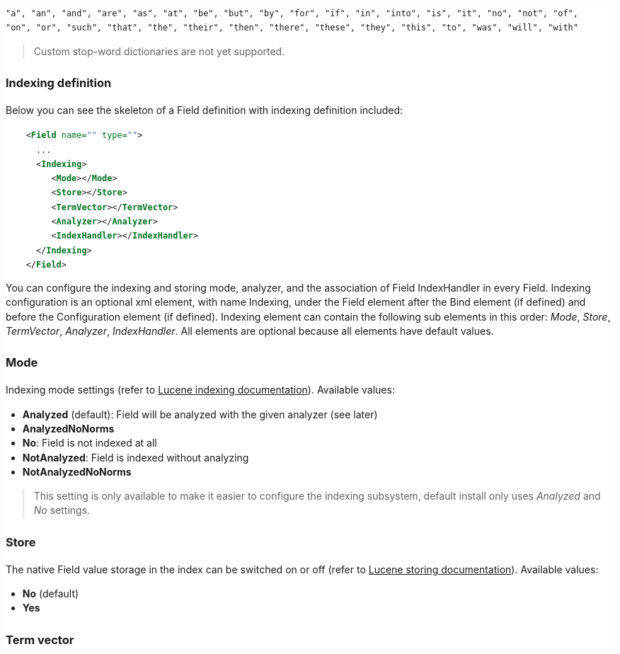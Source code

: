 ```txt
"a", "an", "and", "are", "as", "at", "be", "but", "by", "for", "if", "in", "into", "is", "it", "no", "not", "of", 
"on", "or", "such", "that", "the", "their", "then", "there", "these", "they", "this", "to", "was", "will", "with"
```

> Custom stop-word dictionaries are not yet supported.

### Indexing definition

Below you can see the skeleton of a Field definition with indexing definition included:

```xml
    <Field name="" type="">
      ...
      <Indexing>
         <Mode></Mode>
         <Store></Store>
         <TermVector></TermVector>
         <Analyzer></Analyzer>
         <IndexHandler></IndexHandler>
      </Indexing>
    </Field>
```

You can configure the indexing and storing mode, analyzer, and the association of Field IndexHandler in every Field. Indexing configuration is an optional xml element, with name Indexing, under the Field element after the Bind element (if defined) and before the Configuration element (if defined). Indexing element can contain the following sub elements in this order: *Mode*, *Store*, *TermVector*, *Analyzer*, *IndexHandler*. All elements are optional because all elements have default values.

### Mode

Indexing mode settings (refer to [Lucene indexing documentation](http://lucene.apache.org/java/2_9_4/api/core/org/apache/lucene/document/Field.Index.html)). Available values:

- **Analyzed** (default): Field will be analyzed with the given analyzer (see later)
- **AnalyzedNoNorms**
- **No**: Field is not indexed at all
- **NotAnalyzed**: Field is indexed without analyzing
- **NotAnalyzedNoNorms**

> This setting is only available to make it easier to configure the indexing subsystem, default install only uses *Analyzed* and *No* settings.

### Store

The native Field value storage in the index can be switched on or off (refer to [Lucene storing documentation](http://lucene.apache.org/java/2_9_4/api/core/org/apache/lucene/document/Field.Store.html)). Available values:

- **No** (default)
- **Yes**

### Term vector
